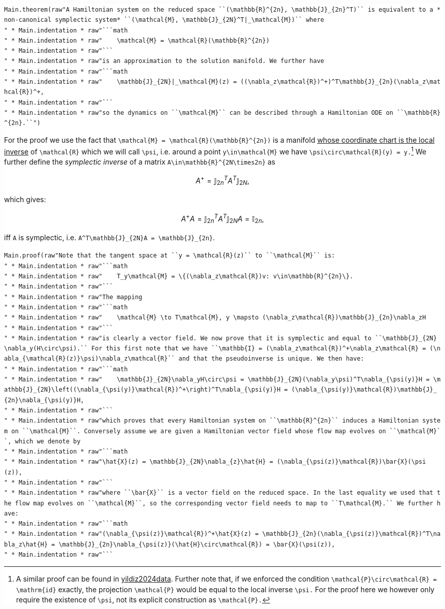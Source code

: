 ```@eval
Main.theorem(raw"A Hamiltonian system on the reduced space ``(\mathbb{R}^{2n}, \mathbb{J}_{2n}^T)`` is equivalent to a *non-canonical symplectic system* ``(\mathcal{M}, \mathbb{J}_{2N}^T|_\mathcal{M})`` where 
" * Main.indentation * raw"```math
" * Main.indentation * raw"    \mathcal{M} = \mathcal{R}(\mathbb{R}^{2n})
" * Main.indentation * raw"```
" * Main.indentation * raw"is an approximation to the solution manifold. We further have
" * Main.indentation * raw"```math
" * Main.indentation * raw"    \mathbb{J}_{2N}|_\mathcal{M}(z) = ((\nabla_z\mathcal{R})^+)^T\mathbb{J}_{2n}(\nabla_z\mathcal{R})^+,
" * Main.indentation * raw"```
" * Main.indentation * raw"so the dynamics on ``\mathcal{M}`` can be described through a Hamiltonian ODE on ``\mathbb{R}^{2n}.``")
```

For the proof we use the fact that ``\mathcal{M} = \mathcal{R}(\mathbb{R}^{2n})`` is a manifold [whose coordinate chart is the local inverse](@ref "The Immersion Theorem") of ``\mathcal{R}`` which we will call ``\psi``, i.e. around a point ``y\in\mathcal{M}`` we have ``\psi\circ\mathcal{R}(y) = y.``[^3] We further define the *symplectic inverse* of a matrix ``A\in\mathbb{R}^{2N\times2n}`` as 

[^3]: A similar proof can be found in [yildiz2024data](@cite). Further note that, if we enforced the condition ``\mathcal{P}\circ\mathcal{R} = \mathrm{id}`` exactly, the projection ``\mathcal{P}`` would be equal to the local inverse ``\psi.`` For the proof here we however only require the existence of ``\psi``, not its explicit construction as ``\mathcal{P}.``

```math
    A^+ = \mathbb{J}_{2n}^TA^T\mathbb{J}_{2N},
```

which gives:

```math
    A^+A = \mathbb{J}_{2n}^TA^T\mathbb{J}_{2N}A = \mathbb{I}_{2n},
```

iff ``A`` is symplectic, i.e. ``A^T\mathbb{J}_{2N}A = \mathbb{J}_{2n}``.

```@eval
Main.proof(raw"Note that the tangent space at ``y = \mathcal{R}(z)`` to ``\mathcal{M}`` is:
" * Main.indentation * raw"```math
" * Main.indentation * raw"    T_y\mathcal{M} = \{(\nabla_z\mathcal{R})v: v\in\mathbb{R}^{2n}\}.
" * Main.indentation * raw"```
" * Main.indentation * raw"The mapping 
" * Main.indentation * raw"```math
" * Main.indentation * raw"    \mathcal{M} \to T\mathcal{M}, y \mapsto (\nabla_z\mathcal{R})\mathbb{J}_{2n}\nabla_zH
" * Main.indentation * raw"```
" * Main.indentation * raw"is clearly a vector field. We now prove that it is symplectic and equal to ``\mathbb{J}_{2N}\nabla_y(H\circ\psi).`` For this first note that we have ``\mathbb{I} = (\nabla_z\mathcal{R})^+\nabla_z\mathcal{R} = (\nabla_{\mathcal{R}(z)}\psi)\nabla_z\mathcal{R}`` and that the pseudoinverse is unique. We then have:
" * Main.indentation * raw"```math
" * Main.indentation * raw"    \mathbb{J}_{2N}\nabla_yH\circ\psi = \mathbb{J}_{2N}(\nabla_y\psi)^T\nabla_{\psi(y)}H = \mathbb{J}_{2N}\left((\nabla_{\psi(y)}\mathcal{R})^+\right)^T\nabla_{\psi(y)}H = (\nabla_{\psi(y)}\mathcal{R})\mathbb{J}_{2n}\nabla_{\psi(y)}H,
" * Main.indentation * raw"```
" * Main.indentation * raw"which proves that every Hamiltonian system on ``\mathbb{R}^{2n}`` induces a Hamiltonian system on ``\mathcal{M}``. Conversely assume we are given a Hamiltonian vector field whose flow map evolves on ``\mathcal{M}``, which we denote by
" * Main.indentation * raw"```math
" * Main.indentation * raw"\hat{X}(z) = \mathbb{J}_{2N}\nabla_{z}\hat{H} = (\nabla_{\psi(z)}\mathcal{R})\bar{X}(\psi(z)),
" * Main.indentation * raw"```
" * Main.indentation * raw"where ``\bar{X}`` is a vector field on the reduced space. In the last equality we used that the flow map evolves on ``\mathcal{M}``, so the corresponding vector field needs to map to ``T\mathcal{M}.`` We further have:
" * Main.indentation * raw"```math
" * Main.indentation * raw"(\nabla_{\psi(z)}\mathcal{R})^+\hat{X}(z) = \mathbb{J}_{2n}(\nabla_{\psi(z)}\mathcal{R})^T\nabla_z\hat{H} = \mathbb{J}_{2n}\nabla_{\psi(z)}(\hat{H}\circ\mathcal{R}) = \bar{X}(\psi(z)),
" * Main.indentation * raw"```
```

[^1]: To be precise, an *approximation of the solution manifold* ``\mathcal{R}(\mathbb{R}^{2n})``, as we are not able to find the solution manifold exactly in practice. 
[^2]: We should note that satisfying this *symplecticity condition* is much more important for the reconstruction than for the reduction. There is a lack of research on whether the symplecticity condition for the projection is really needed; in [buchfink2023symplectic](@cite) it is entirely ignored for example.
[^4]: We will discuss symplectic autoencoders later in a [dedicated section](@ref "The Symplectic Autoencoder").
[^5]: The original PSD paper [peng2016symplectic](@cite) proposes another approach to build linear reductions and reconstructions with the so-called "complex SVD." In practice this only brings minor advantages over the cotangent lift however [tyranowski2023symplectic](@cite).
[^6]: We call these SympNets most of the time. This term was coined in [jin2020sympnets](@cite).
[^7]: The submanifold, that approximates the solution manifold, is ``\tilde{\mathcal{M}} = \{\Psi^\mathrm{dec}(z_r)\in\mathbb{R}^{2N}:u_r\in\mathrm{R}^{2n}\}`` where ``z_r`` is the reduced state of the system. By a slight abuse of notation we also denote ``\tilde{\mathcal{M}}`` by ``\mathcal{M}`` as we have done previously when showing equivalence between Hamiltonian vector fields on ``\mathbb{R}^{2n}`` and ``\mathcal{M}``. 